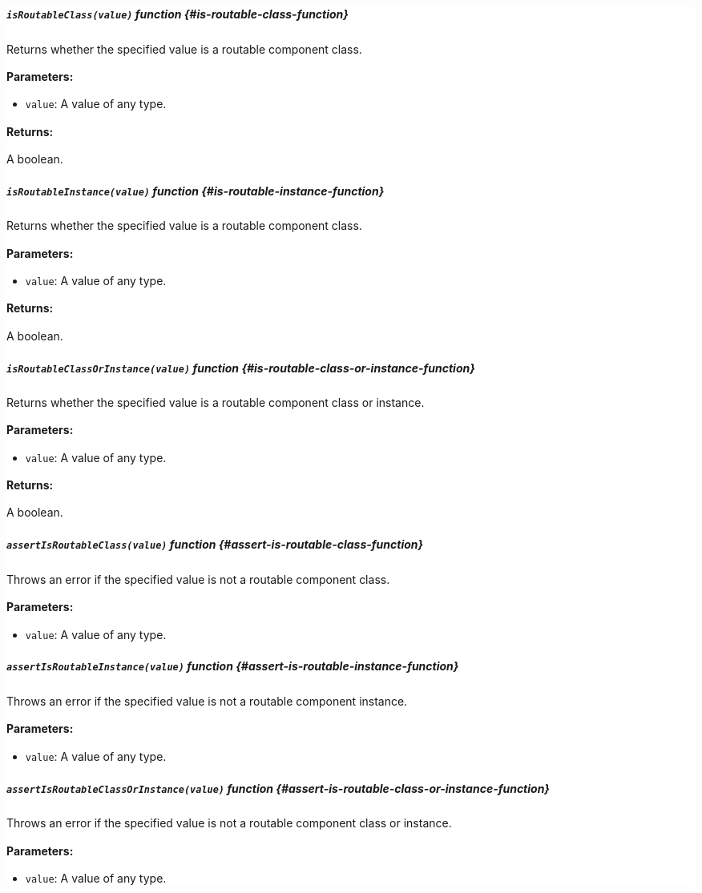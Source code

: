 ##### `isRoutableClass(value)` <badge type="tertiary-outline">function</badge> {#is-routable-class-function}

Returns whether the specified value is a routable component class.

**Parameters:**

* `value`: A value of any type.

**Returns:**

A boolean.

##### `isRoutableInstance(value)` <badge type="tertiary-outline">function</badge> {#is-routable-instance-function}

Returns whether the specified value is a routable component class.

**Parameters:**

* `value`: A value of any type.

**Returns:**

A boolean.

##### `isRoutableClassOrInstance(value)` <badge type="tertiary-outline">function</badge> {#is-routable-class-or-instance-function}

Returns whether the specified value is a routable component class or instance.

**Parameters:**

* `value`: A value of any type.

**Returns:**

A boolean.

##### `assertIsRoutableClass(value)` <badge type="tertiary-outline">function</badge> {#assert-is-routable-class-function}

Throws an error if the specified value is not a routable component class.

**Parameters:**

* `value`: A value of any type.

##### `assertIsRoutableInstance(value)` <badge type="tertiary-outline">function</badge> {#assert-is-routable-instance-function}

Throws an error if the specified value is not a routable component instance.

**Parameters:**

* `value`: A value of any type.

##### `assertIsRoutableClassOrInstance(value)` <badge type="tertiary-outline">function</badge> {#assert-is-routable-class-or-instance-function}

Throws an error if the specified value is not a routable component class or instance.

**Parameters:**

* `value`: A value of any type.

